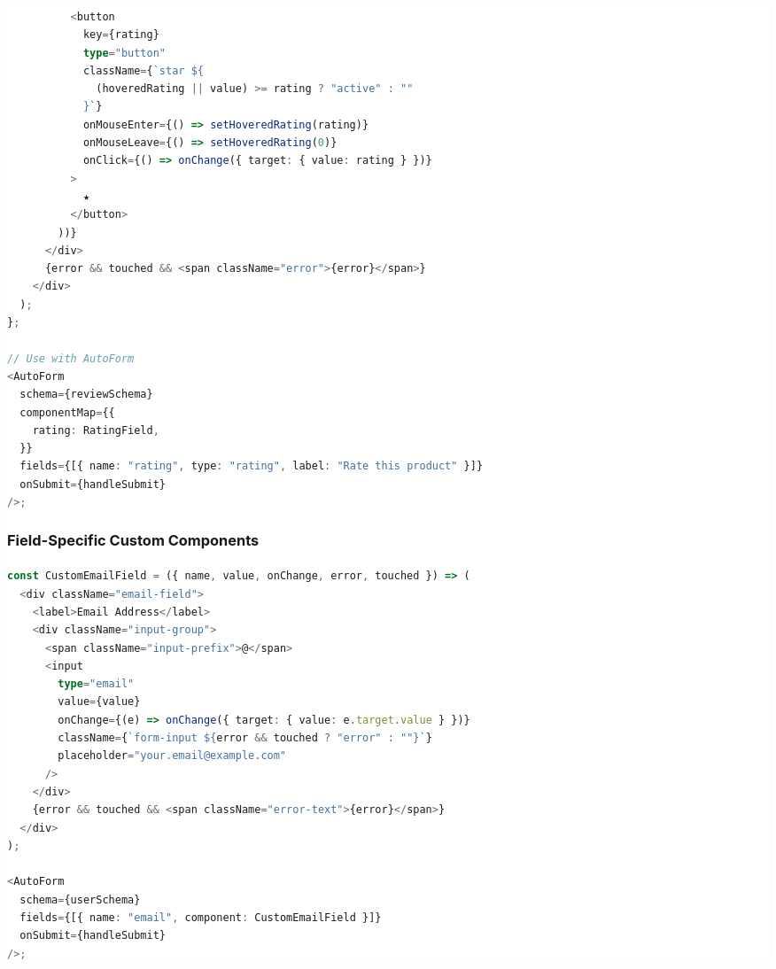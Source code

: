 ```typescript
          <button
            key={rating}
            type="button"
            className={`star ${
              (hoveredRating || value) >= rating ? "active" : ""
            }`}
            onMouseEnter={() => setHoveredRating(rating)}
            onMouseLeave={() => setHoveredRating(0)}
            onClick={() => onChange({ target: { value: rating } })}
          >
            ★
          </button>
        ))}
      </div>
      {error && touched && <span className="error">{error}</span>}
    </div>
  );
};

// Use with AutoForm
<AutoForm
  schema={reviewSchema}
  componentMap={{
    rating: RatingField,
  }}
  fields={[{ name: "rating", type: "rating", label: "Rate this product" }]}
  onSubmit={handleSubmit}
/>;
```

### Field-Specific Custom Components

```typescript
const CustomEmailField = ({ name, value, onChange, error, touched }) => (
  <div className="email-field">
    <label>Email Address</label>
    <div className="input-group">
      <span className="input-prefix">@</span>
      <input
        type="email"
        value={value}
        onChange={(e) => onChange({ target: { value: e.target.value } })}
        className={`form-input ${error && touched ? "error" : ""}`}
        placeholder="your.email@example.com"
      />
    </div>
    {error && touched && <span className="error-text">{error}</span>}
  </div>
);

<AutoForm
  schema={userSchema}
  fields={[{ name: "email", component: CustomEmailField }]}
  onSubmit={handleSubmit}
/>;
```


  [fieldType: string]: React.ComponentType<AutoFormFieldProps>;